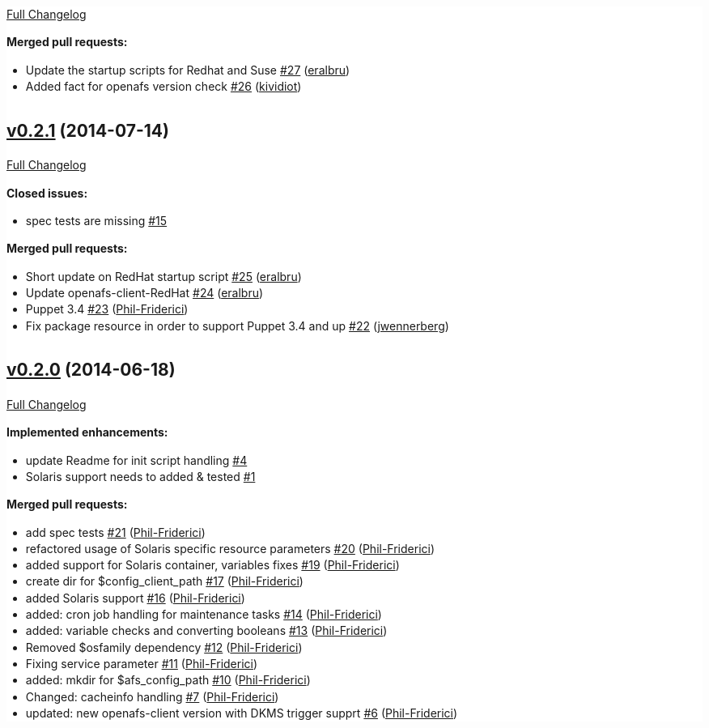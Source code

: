[Full Changelog](https://github.com/kodguru/puppet-module-afs/compare/v0.2.1...v0.2.2)

**Merged pull requests:**

- Update the startup scripts for Redhat and Suse [\#27](https://github.com/kodguru/puppet-module-afs/pull/27) ([eralbru](https://github.com/eralbru))
- Added fact for openafs version check [\#26](https://github.com/kodguru/puppet-module-afs/pull/26) ([kividiot](https://github.com/kividiot))

## [v0.2.1](https://github.com/kodguru/puppet-module-afs/tree/v0.2.1) (2014-07-14)

[Full Changelog](https://github.com/kodguru/puppet-module-afs/compare/v0.2.0...v0.2.1)

**Closed issues:**

- spec tests are missing [\#15](https://github.com/kodguru/puppet-module-afs/issues/15)

**Merged pull requests:**

- Short update on RedHat startup script [\#25](https://github.com/kodguru/puppet-module-afs/pull/25) ([eralbru](https://github.com/eralbru))
- Update openafs-client-RedHat [\#24](https://github.com/kodguru/puppet-module-afs/pull/24) ([eralbru](https://github.com/eralbru))
- Puppet 3.4 [\#23](https://github.com/kodguru/puppet-module-afs/pull/23) ([Phil-Friderici](https://github.com/Phil-Friderici))
- Fix package resource in order to support Puppet 3.4 and up [\#22](https://github.com/kodguru/puppet-module-afs/pull/22) ([jwennerberg](https://github.com/jwennerberg))

## [v0.2.0](https://github.com/kodguru/puppet-module-afs/tree/v0.2.0) (2014-06-18)

[Full Changelog](https://github.com/kodguru/puppet-module-afs/compare/8657a5259b1e61d508466e6f4baa9ac2f83964da...v0.2.0)

**Implemented enhancements:**

- update Readme for init script handling [\#4](https://github.com/kodguru/puppet-module-afs/issues/4)
- Solaris support needs to added & tested [\#1](https://github.com/kodguru/puppet-module-afs/issues/1)

**Merged pull requests:**

- add spec tests [\#21](https://github.com/kodguru/puppet-module-afs/pull/21) ([Phil-Friderici](https://github.com/Phil-Friderici))
- refactored usage of Solaris specific resource parameters [\#20](https://github.com/kodguru/puppet-module-afs/pull/20) ([Phil-Friderici](https://github.com/Phil-Friderici))
- added support for Solaris container, variables fixes [\#19](https://github.com/kodguru/puppet-module-afs/pull/19) ([Phil-Friderici](https://github.com/Phil-Friderici))
- create dir for $config\_client\_path [\#17](https://github.com/kodguru/puppet-module-afs/pull/17) ([Phil-Friderici](https://github.com/Phil-Friderici))
- added Solaris support [\#16](https://github.com/kodguru/puppet-module-afs/pull/16) ([Phil-Friderici](https://github.com/Phil-Friderici))
- added: cron job handling for maintenance tasks [\#14](https://github.com/kodguru/puppet-module-afs/pull/14) ([Phil-Friderici](https://github.com/Phil-Friderici))
- added: variable checks and converting booleans [\#13](https://github.com/kodguru/puppet-module-afs/pull/13) ([Phil-Friderici](https://github.com/Phil-Friderici))
- Removed $osfamily dependency [\#12](https://github.com/kodguru/puppet-module-afs/pull/12) ([Phil-Friderici](https://github.com/Phil-Friderici))
- Fixing service parameter [\#11](https://github.com/kodguru/puppet-module-afs/pull/11) ([Phil-Friderici](https://github.com/Phil-Friderici))
- added: mkdir for $afs\_config\_path [\#10](https://github.com/kodguru/puppet-module-afs/pull/10) ([Phil-Friderici](https://github.com/Phil-Friderici))
- Changed: cacheinfo handling [\#7](https://github.com/kodguru/puppet-module-afs/pull/7) ([Phil-Friderici](https://github.com/Phil-Friderici))
- updated: new openafs-client version with DKMS trigger supprt [\#6](https://github.com/kodguru/puppet-module-afs/pull/6) ([Phil-Friderici](https://github.com/Phil-Friderici))